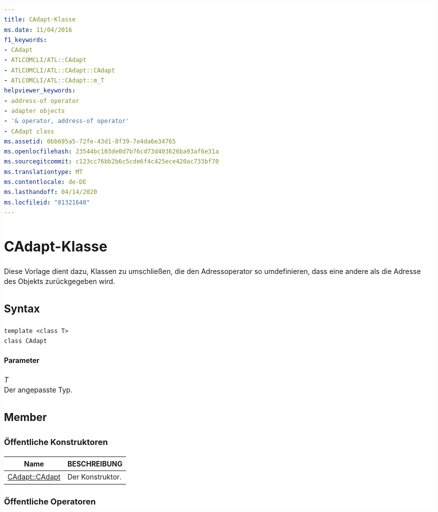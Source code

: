 ```yaml
---
title: CAdapt-Klasse
ms.date: 11/04/2016
f1_keywords:
- CAdapt
- ATLCOMCLI/ATL::CAdapt
- ATLCOMCLI/ATL::CAdapt::CAdapt
- ATLCOMCLI/ATL::CAdapt::m_T
helpviewer_keywords:
- address-of operator
- adapter objects
- '& operator, address-of operator'
- CAdapt class
ms.assetid: 0bb695a5-72fe-43d1-8f39-7e4da6e34765
ms.openlocfilehash: 23544bc103de0d7b76cd73d403626ba93af6e31a
ms.sourcegitcommit: c123cc76bb2b6c5cde6f4c425ece420ac733bf70
ms.translationtype: MT
ms.contentlocale: de-DE
ms.lasthandoff: 04/14/2020
ms.locfileid: "81321640"
---
```

# <a name="cadapt-class"></a>CAdapt-Klasse

Diese Vorlage dient dazu, Klassen zu umschließen, die den Adressoperator so umdefinieren, dass eine andere als die Adresse des Objekts zurückgegeben wird.

## <a name="syntax"></a>Syntax

```
template <class T>
class CAdapt
```

#### <a name="parameters"></a>Parameter

*T*<br/>
Der angepasste Typ.

## <a name="members"></a>Member

### <a name="public-constructors"></a>Öffentliche Konstruktoren

|Name|BESCHREIBUNG|
|----------|-----------------|
|[CAdapt::CAdapt](#cadapt)|Der Konstruktor.|

### <a name="public-operators"></a>Öffentliche Operatoren
